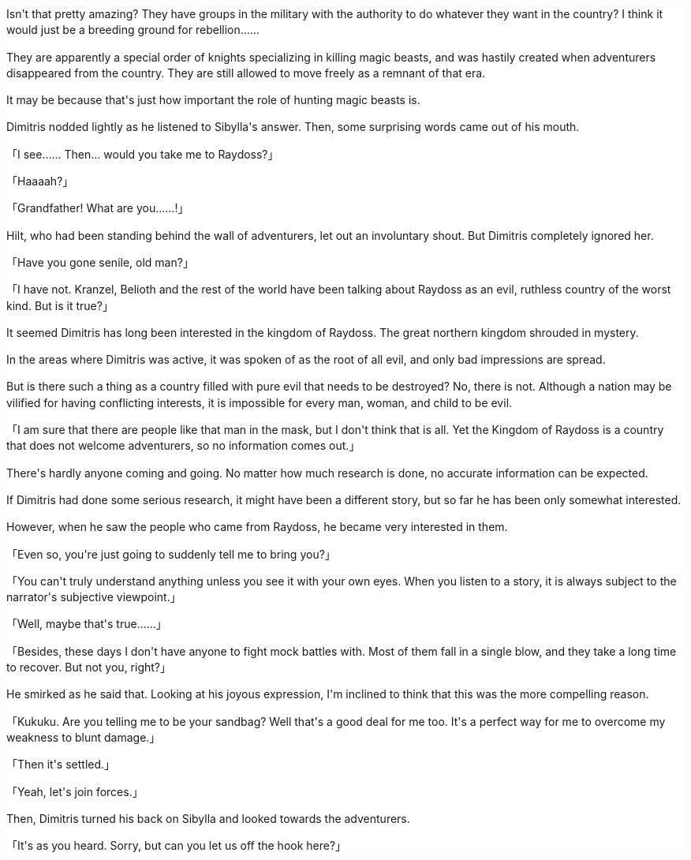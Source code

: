 <p>Isn't that pretty amazing? They have groups in the military with the authority to do whatever they want in the country? I think it would just be a breeding ground for rebellion……</p>

<p>They are apparently a special order of knights specializing in killing magic beasts, and was hastily created when adventurers disappeared from the country. They are still allowed to move freely as a remnant of that era.</p>

<p>It may be because that's just how important the role of hunting magic beasts is.</p>

<p>Dimitris nodded lightly as he listened to Sibylla's answer. Then, some surprising words came out of his mouth.</p>

<p>「I see…… Then… would you take me to Raydoss?」</p>
<p>「Haaaah?」</p>
<p>「Grandfather! What are you……!」</p>

<p>Hilt, who had been standing behind the wall of adventurers, let out an involuntary shout. But Dimitris completely ignored her.</p>

<p>「Have you gone senile, old man?」</p>
<p>「I have not. Kranzel, Belioth and the rest of the world have been talking about Raydoss as an evil, ruthless country of the worst kind. But is it true?」</p>

<p>It seemed Dimitris has long been interested in the kingdom of Raydoss. The great northern kingdom shrouded in mystery.</p>

<p>In the areas where Dimitris was active, it was spoken of as the root of all evil, and only bad impressions are spread.</p>

<p>But is there such a thing as a country filled with pure evil that needs to be destroyed? No, there is not. Although a nation may be vilified for having conflicting interests, it is impossible for every man, woman, and child to be evil.</p>

<p>「I am sure that there are people like that man in the mask, but I don't think that is all. Yet the Kingdom of Raydoss is a country that does not welcome adventurers, so no information comes out.」</p>

<p>There's hardly anyone coming and going. No matter how much research is done, no accurate information can be expected.</p>

<p>If Dimitris had done some serious research, it might have been a different story, but so far he has been only somewhat interested.</p>

<p>However, when he saw the people who came from Raydoss, he became very interested in them.</p>

<p>「Even so, you're just going to suddenly tell me to bring you?」</p>
<p>「You can't truly understand anything unless you see it with your own eyes. When you listen to a story, it is always subject to the narrator's subjective viewpoint.」</p>
<p>「Well, maybe that's true……」</p>
<p>「Besides, these days I don't have anyone to fight mock battles with. Most of them fall in a single blow, and they take a long time to recover. But not you, right?」</p>

<p>He smirked as he said that. Looking at his joyous expression, I'm inclined to think that this was the more compelling reason.</p>

<p>「Kukuku. Are you telling me to be your sandbag? Well that's a good deal for me too. It's a perfect way for me to overcome my weakness to blunt damage.」</p>
<p>「Then it's settled.」</p>
<p>「Yeah, let's join forces.」</p>

<p>Then, Dimitris turned his back on Sibylla and looked towards the adventurers.</p>

<p>「It's as you heard. Sorry, but can you let us off the hook here?」</p>








